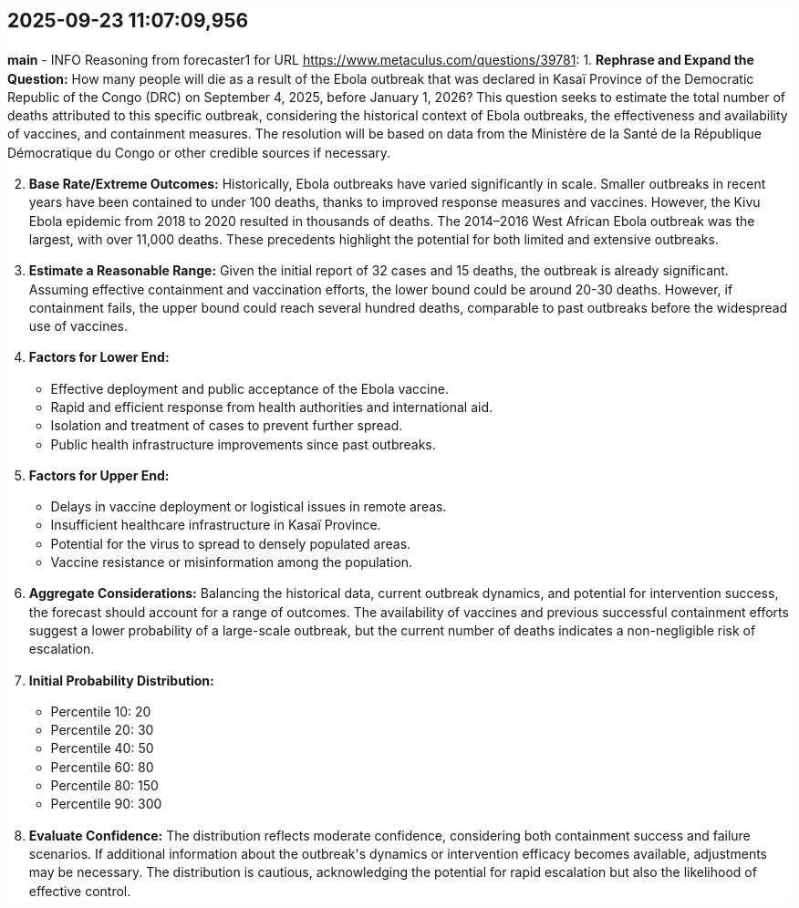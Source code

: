 
## 2025-09-23 11:07:09,956
__main__ - INFO
Reasoning from forecaster1 for URL https://www.metaculus.com/questions/39781: 1. **Rephrase and Expand the Question:**
   How many people will die as a result of the Ebola outbreak that was declared in Kasaï Province of the Democratic Republic of the Congo (DRC) on September 4, 2025, before January 1, 2026? This question seeks to estimate the total number of deaths attributed to this specific outbreak, considering the historical context of Ebola outbreaks, the effectiveness and availability of vaccines, and containment measures. The resolution will be based on data from the Ministère de la Santé de la République Démocratique du Congo or other credible sources if necessary.

2. **Base Rate/Extreme Outcomes:**
   Historically, Ebola outbreaks have varied significantly in scale. Smaller outbreaks in recent years have been contained to under 100 deaths, thanks to improved response measures and vaccines. However, the Kivu Ebola epidemic from 2018 to 2020 resulted in thousands of deaths. The 2014–2016 West African Ebola outbreak was the largest, with over 11,000 deaths. These precedents highlight the potential for both limited and extensive outbreaks.

3. **Estimate a Reasonable Range:**
   Given the initial report of 32 cases and 15 deaths, the outbreak is already significant. Assuming effective containment and vaccination efforts, the lower bound could be around 20-30 deaths. However, if containment fails, the upper bound could reach several hundred deaths, comparable to past outbreaks before the widespread use of vaccines.

4. **Factors for Lower End:**
   - Effective deployment and public acceptance of the Ebola vaccine.
   - Rapid and efficient response from health authorities and international aid.
   - Isolation and treatment of cases to prevent further spread.
   - Public health infrastructure improvements since past outbreaks.

5. **Factors for Upper End:**
   - Delays in vaccine deployment or logistical issues in remote areas.
   - Insufficient healthcare infrastructure in Kasaï Province.
   - Potential for the virus to spread to densely populated areas.
   - Vaccine resistance or misinformation among the population.

6. **Aggregate Considerations:**
   Balancing the historical data, current outbreak dynamics, and potential for intervention success, the forecast should account for a range of outcomes. The availability of vaccines and previous successful containment efforts suggest a lower probability of a large-scale outbreak, but the current number of deaths indicates a non-negligible risk of escalation.

7. **Initial Probability Distribution:**
   - Percentile 10: 20
   - Percentile 20: 30
   - Percentile 40: 50
   - Percentile 60: 80
   - Percentile 80: 150
   - Percentile 90: 300

8. **Evaluate Confidence:**
   The distribution reflects moderate confidence, considering both containment success and failure scenarios. If additional information about the outbreak's dynamics or intervention efficacy becomes available, adjustments may be necessary. The distribution is cautious, acknowledging the potential for rapid escalation but also the likelihood of effective control.
